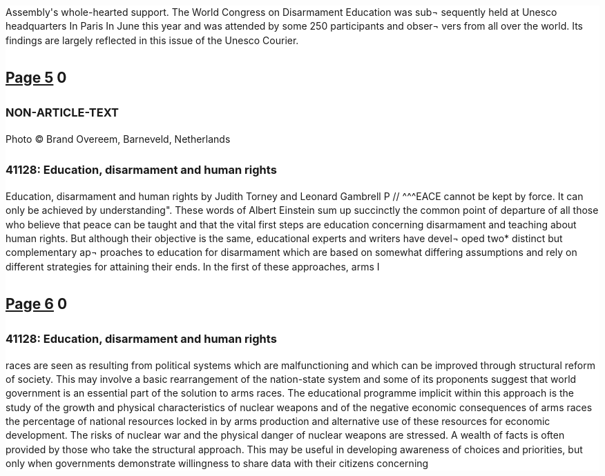 Assembly's whole-hearted support.
The World Congress on Disarmament Education was sub¬
sequently held at Unesco headquarters In Paris In June this
year and was attended by some 250 participants and obser¬
vers from all over the world. Its findings are largely reflected
in this issue of the Unesco Courier.
## [Page 5](https://demo.humlab.umu.se/courier/074642engo.pdf#page=5) 0
### NON-ARTICLE-TEXT
Photo © Brand Overeem, Barneveld, Netherlands

### 41128: Education, disarmament and human rights
Education, disarmament
and human rights
by Judith Torney
and Leonard Gambrell P
// ^^^EACE cannot be kept by force.
It can only be achieved by
understanding". These words
of Albert Einstein sum up succinctly the
common point of departure of all those who
believe that peace can be taught and that
the vital first steps are education concerning
disarmament and teaching about human
rights.
But although their objective is the same,
educational experts and writers have devel¬
oped two* distinct but complementary ap¬
proaches to education for disarmament
which are based on somewhat differing
assumptions and rely on different strategies
for attaining their ends.
In the first of these approaches, arms I
## [Page 6](https://demo.humlab.umu.se/courier/074642engo.pdf#page=6) 0
### 41128: Education, disarmament and human rights
races are seen as resulting from political
systems which are malfunctioning and
which can be improved through structural
reform of society. This may involve a basic
rearrangement of the nation-state system
and some of its proponents suggest that
world government is an essential part of the
solution to arms races.
The educational programme implicit
within this approach is the study of the
growth and physical characteristics of
nuclear weapons and of the negative
economic consequences of arms races the
percentage of national resources locked in
by arms production and alternative use of
these resources for economic development.
The risks of nuclear war and the physical
danger of nuclear weapons are stressed. A
wealth of facts is often provided by those
who take the structural approach. This may
be useful in developing awareness of
choices and priorities, but only when
governments demonstrate willingness to
share data with their citizens concerning